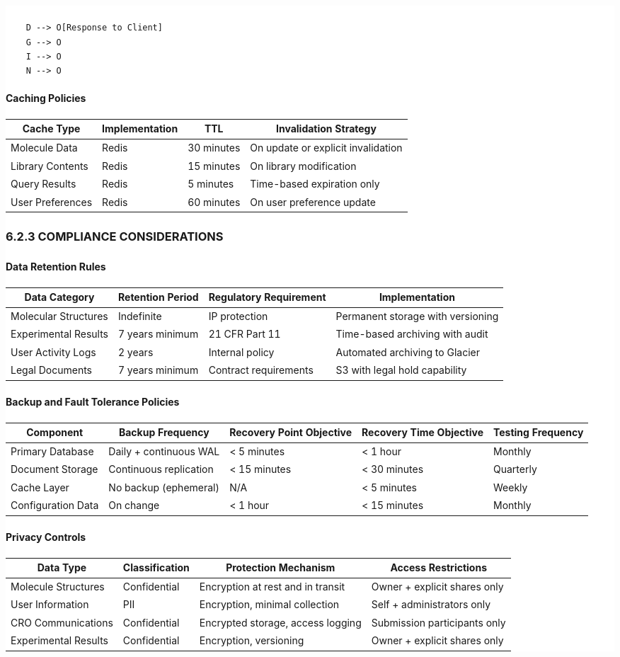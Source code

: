 ```mermaid
    
    D --> O[Response to Client]
    G --> O
    I --> O
    N --> O
```

#### Caching Policies

| Cache Type | Implementation | TTL | Invalidation Strategy |
| --- | --- | --- | --- |
| Molecule Data | Redis | 30 minutes | On update or explicit invalidation |
| Library Contents | Redis | 15 minutes | On library modification |
| Query Results | Redis | 5 minutes | Time-based expiration only |
| User Preferences | Redis | 60 minutes | On user preference update |

### 6.2.3 COMPLIANCE CONSIDERATIONS

#### Data Retention Rules

| Data Category | Retention Period | Regulatory Requirement | Implementation |
| --- | --- | --- | --- |
| Molecular Structures | Indefinite | IP protection | Permanent storage with versioning |
| Experimental Results | 7 years minimum | 21 CFR Part 11 | Time-based archiving with audit |
| User Activity Logs | 2 years | Internal policy | Automated archiving to Glacier |
| Legal Documents | 7 years minimum | Contract requirements | S3 with legal hold capability |

#### Backup and Fault Tolerance Policies

| Component | Backup Frequency | Recovery Point Objective | Recovery Time Objective | Testing Frequency |
| --- | --- | --- | --- | --- |
| Primary Database | Daily + continuous WAL | \< 5 minutes | \< 1 hour | Monthly |
| Document Storage | Continuous replication | \< 15 minutes | \< 30 minutes | Quarterly |
| Cache Layer | No backup (ephemeral) | N/A | \< 5 minutes | Weekly |
| Configuration Data | On change | \< 1 hour | \< 15 minutes | Monthly |

#### Privacy Controls

| Data Type | Classification | Protection Mechanism | Access Restrictions |
| --- | --- | --- | --- |
| Molecule Structures | Confidential | Encryption at rest and in transit | Owner + explicit shares only |
| User Information | PII | Encryption, minimal collection | Self + administrators only |
| CRO Communications | Confidential | Encrypted storage, access logging | Submission participants only |
| Experimental Results | Confidential | Encryption, versioning | Owner + explicit shares only |
